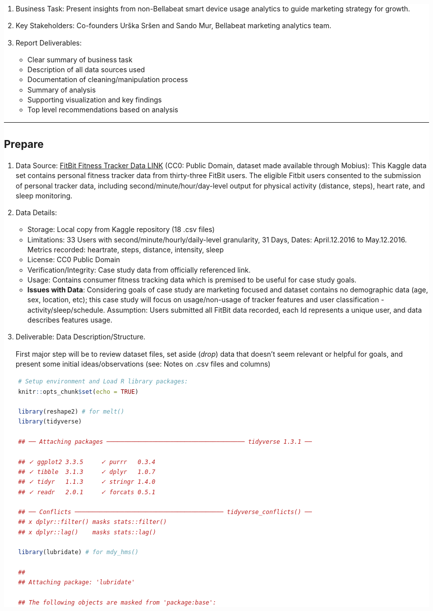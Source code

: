 1.  Business Task: Present insights from non-Bellabeat smart device usage analytics to guide marketing strategy for growth.
    
2.  Key Stakeholders: Co-founders Urška Sršen and Sando Mur, Bellabeat marketing analytics team.
    
3.  Report Deliverables:
    
    * Clear summary of business task
    * Description of all data sources used
    * Documentation of cleaning/manipulation process
    * Summary of analysis
    * Supporting visualization and key findings
    * Top level recommendations based on analysis

* * *

## Prepare

1.  Data Source: [FitBit Fitness Tracker Data LINK](https://www.kaggle.com/arashnic/fitbit) (CC0: Public Domain, dataset made available through Mobius): This Kaggle data set contains personal fitness tracker data from thirty-three FitBit users. The eligible Fitbit users consented to the submission of personal tracker data, including second/minute/hour/day-level output for physical activity (distance, steps), heart rate, and sleep monitoring.
    
2.  Data Details:
    
    * Storage: Local copy from Kaggle repository (18 .csv files)
    * Limitations: 33 Users with second/minute/hourly/daily-level granularity, 31 Days, Dates: April.12.2016 to May.12.2016. Metrics recorded: heartrate, steps, distance, intensity, sleep
    * License: CC0 Public Domain
    * Verification/Integrity: Case study data from officially referenced link.
    * Usage: Contains consumer fitness tracking data which is premised to be useful for case study goals.
    * **Issues with Data**: Considering goals of case study are marketing focused and dataset contains no demographic data (age, sex, location, etc); this case study will focus on usage/non-usage of tracker features and user classification - activity/sleep/schedule. Assumption: Users submitted all FitBit data recorded, each Id represents a unique user, and data describes features usage.
3.  Deliverable: Data Description/Structure.
    
    First major step will be to review dataset files, set aside (_drop_) data that doesn’t seem relevant or helpful for goals, and present some initial ideas/observations (see: Notes on .csv files and columns)
    
```R
    # Setup environment and Load R library packages:
    knitr::opts_chunk$set(echo = TRUE)
    
    library(reshape2) # for melt()
    library(tidyverse)
    
    ## ── Attaching packages ─────────────────────────────────────── tidyverse 1.3.1 ──

    ## ✓ ggplot2 3.3.5     ✓ purrr   0.3.4
    ## ✓ tibble  3.1.3     ✓ dplyr   1.0.7
    ## ✓ tidyr   1.1.3     ✓ stringr 1.4.0
    ## ✓ readr   2.0.1     ✓ forcats 0.5.1

    ## ── Conflicts ────────────────────────────────────────── tidyverse_conflicts() ──
    ## x dplyr::filter() masks stats::filter()
    ## x dplyr::lag()    masks stats::lag()

    library(lubridate) # for mdy_hms()

    ## 
    ## Attaching package: 'lubridate'

    ## The following objects are masked from 'package:base':
```